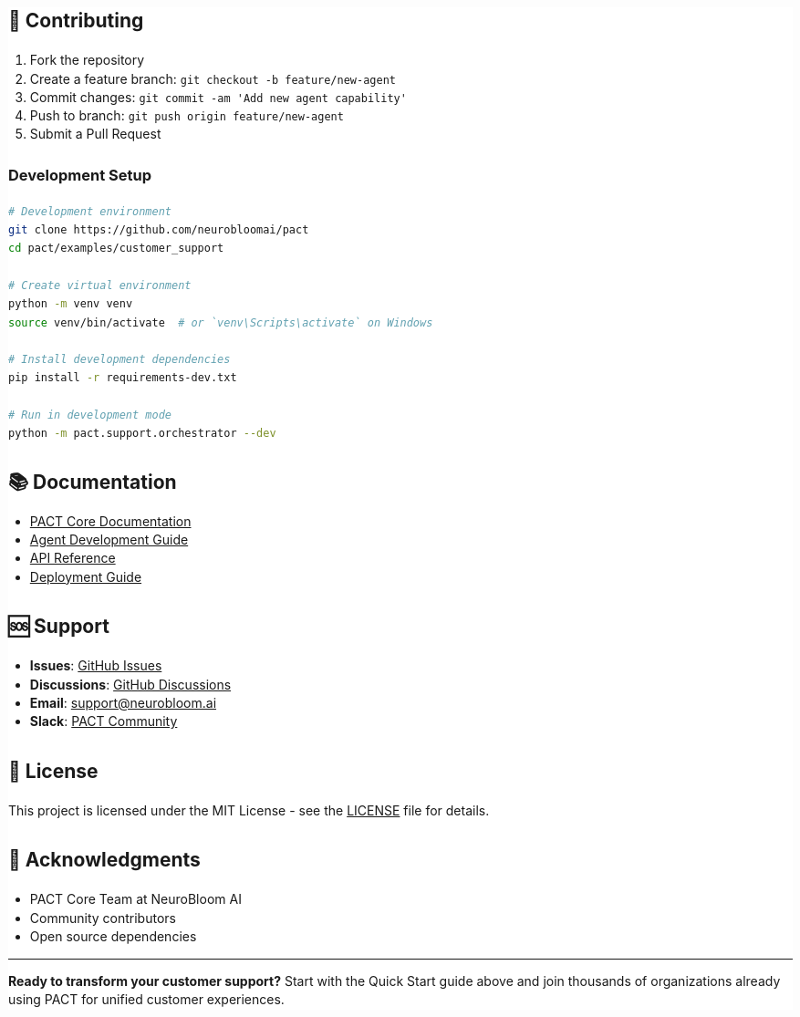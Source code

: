 ## 🤝 Contributing

1. Fork the repository
2. Create a feature branch: `git checkout -b feature/new-agent`
3. Commit changes: `git commit -am 'Add new agent capability'`
4. Push to branch: `git push origin feature/new-agent`
5. Submit a Pull Request

### Development Setup

```bash
# Development environment
git clone https://github.com/neurobloomai/pact
cd pact/examples/customer_support

# Create virtual environment
python -m venv venv
source venv/bin/activate  # or `venv\Scripts\activate` on Windows

# Install development dependencies
pip install -r requirements-dev.txt

# Run in development mode
python -m pact.support.orchestrator --dev
```

## 📚 Documentation

- [PACT Core Documentation](../../docs/core/)
- [Agent Development Guide](../../docs/agents/)
- [API Reference](../../docs/api/)
- [Deployment Guide](../../docs/deployment/)

## 🆘 Support

- **Issues**: [GitHub Issues](https://github.com/neurobloomai/pact/issues)
- **Discussions**: [GitHub Discussions](https://github.com/neurobloomai/pact/discussions)
- **Email**: support@neurobloom.ai
- **Slack**: [PACT Community](https://pact-community.slack.com)

## 📄 License

This project is licensed under the MIT License - see the [LICENSE](../../LICENSE) file for details.

## 🙏 Acknowledgments

- PACT Core Team at NeuroBloom AI
- Community contributors
- Open source dependencies

---

**Ready to transform your customer support?** Start with the Quick Start guide above and join thousands of organizations already using PACT for unified customer experiences.
